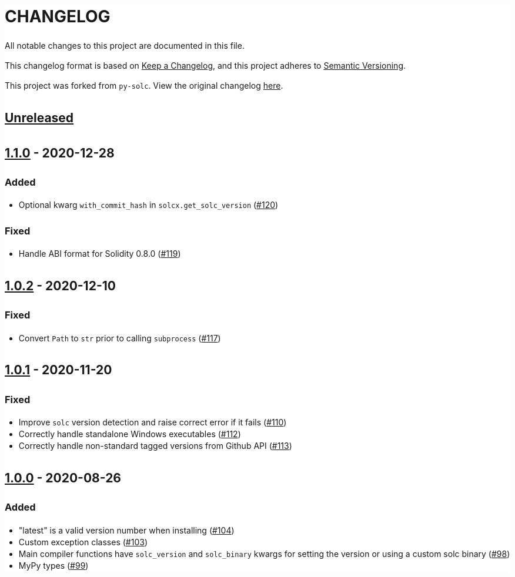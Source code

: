 # CHANGELOG

All notable changes to this project are documented in this file.

This changelog format is based on [Keep a Changelog](https://keepachangelog.com/en/1.0.0/),
and this project adheres to [Semantic Versioning](https://semver.org/spec/v2.0.0.html).

This project was forked from `py-solc`. View the original changelog [here](https://github.com/ethereum/py-solc/blob/master/CHANGELOG).

## [Unreleased](https://github.com/iamdefinitelyahuman/py-solc-x)

## [1.1.0](https://github.com/iamdefinitelyahuman/py-solc-x/releases/tag/v1.1.0) - 2020-12-28
### Added
- Optional kwarg `with_commit_hash` in `solcx.get_solc_version` ([#120](https://github.com/iamdefinitelyahuman/py-solc-x/pull/120))

### Fixed
- Handle ABI format for Solidity 0.8.0 ([#119](https://github.com/iamdefinitelyahuman/py-solc-x/pull/119))

## [1.0.2](https://github.com/iamdefinitelyahuman/py-solc-x/releases/tag/v1.0.2) - 2020-12-10
### Fixed
- Convert `Path` to `str` prior to calling `subprocess` ([#117](https://github.com/iamdefinitelyahuman/py-solc-x/pull/117))

## [1.0.1](https://github.com/iamdefinitelyahuman/py-solc-x/releases/tag/v1.0.1) - 2020-11-20
### Fixed
- Improve `solc` version detection and raise correct error if it fails ([#110](https://github.com/iamdefinitelyahuman/py-solc-x/pull/110))
- Correctly handle standalone Windows executables ([#112](https://github.com/iamdefinitelyahuman/py-solc-x/pull/112))
- Correctly handle non-standard tagged versions from Github API ([#113](https://github.com/iamdefinitelyahuman/py-solc-x/pull/113))

## [1.0.0](https://github.com/iamdefinitelyahuman/py-solc-x/releases/tag/v1.0.0) - 2020-08-26
### Added
- "latest" is a valid version number when installing ([#104](https://github.com/iamdefinitelyahuman/py-solc-x/pull/104))
- Custom exception classes ([#103](https://github.com/iamdefinitelyahuman/py-solc-x/pull/103))
- Main compiler functions have `solc_version` and `solc_binary` kwargs for setting the version or using a custom solc binary ([#98](https://github.com/iamdefinitelyahuman/py-solc-x/pull/98))
- MyPy types ([#99](https://github.com/iamdefinitelyahuman/py-solc-x/pull/99))
